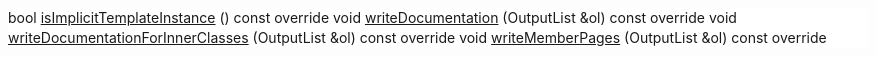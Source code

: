 <tr class="doxyMemberIndexItem">
<td class="doxyMemberIndexItemType" align="left" valign="top">bool</td>
<td class="doxyMemberIndexItemName" align="left" valign="top"><a href="#a3983c632458a22f0a08586f8cecd5a3f">isImplicitTemplateInstance</a> () const override</td>
</tr>
<tr class="doxyMemberIndexDescription">
<td class="doxyMemberIndexDescriptionLeft"></td>
<td class="doxyMemberIndexDescriptionRight">
</td>
</tr>
<tr class="doxyMemberIndexSeparator">
<td class="doxyMemberIndexSeparator" colspan="2"></td>
</tr>

<tr class="doxyMemberIndexItem">
<td class="doxyMemberIndexItemType" align="left" valign="top">void</td>
<td class="doxyMemberIndexItemName" align="left" valign="top"><a href="#a236a08389de317adcab69a7ab6e9a37a">writeDocumentation</a> (OutputList &amp;ol) const override</td>
</tr>
<tr class="doxyMemberIndexDescription">
<td class="doxyMemberIndexDescriptionLeft"></td>
<td class="doxyMemberIndexDescriptionRight">
</td>
</tr>
<tr class="doxyMemberIndexSeparator">
<td class="doxyMemberIndexSeparator" colspan="2"></td>
</tr>

<tr class="doxyMemberIndexItem">
<td class="doxyMemberIndexItemType" align="left" valign="top">void</td>
<td class="doxyMemberIndexItemName" align="left" valign="top"><a href="#aa63ae9765c16beef2b4a889b0f5d321b">writeDocumentationForInnerClasses</a> (OutputList &amp;ol) const override</td>
</tr>
<tr class="doxyMemberIndexDescription">
<td class="doxyMemberIndexDescriptionLeft"></td>
<td class="doxyMemberIndexDescriptionRight">
</td>
</tr>
<tr class="doxyMemberIndexSeparator">
<td class="doxyMemberIndexSeparator" colspan="2"></td>
</tr>

<tr class="doxyMemberIndexItem">
<td class="doxyMemberIndexItemType" align="left" valign="top">void</td>
<td class="doxyMemberIndexItemName" align="left" valign="top"><a href="#a672214abd88e36416d36b390728fc0f4">writeMemberPages</a> (OutputList &amp;ol) const override</td>
</tr>
<tr class="doxyMemberIndexDescription">
<td class="doxyMemberIndexDescriptionLeft"></td>
<td class="doxyMemberIndexDescriptionRight">
</td>
</tr>
<tr class="doxyMemberIndexSeparator">
<td class="doxyMemberIndexSeparator" colspan="2"></td>
</tr>
